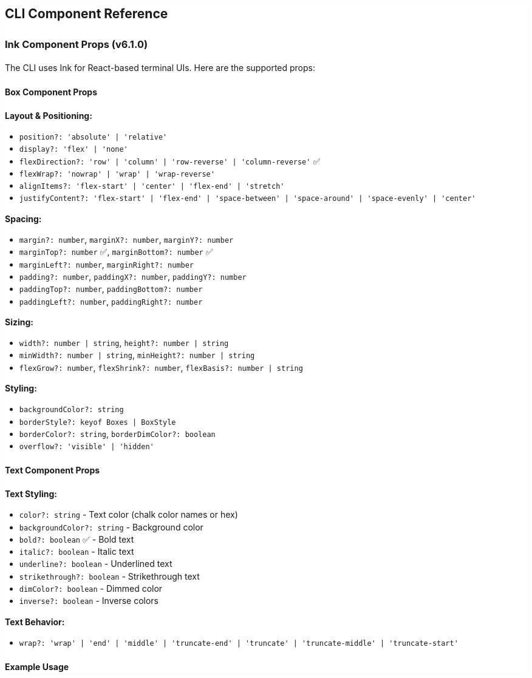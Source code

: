 ## CLI Component Reference

### Ink Component Props (v6.1.0)

The CLI uses Ink for React-based terminal UIs. Here are the supported props:

#### Box Component Props

**Layout & Positioning:**
- `position?: 'absolute' | 'relative'`
- `display?: 'flex' | 'none'`
- `flexDirection?: 'row' | 'column' | 'row-reverse' | 'column-reverse'` ✅
- `flexWrap?: 'nowrap' | 'wrap' | 'wrap-reverse'`
- `alignItems?: 'flex-start' | 'center' | 'flex-end' | 'stretch'`
- `justifyContent?: 'flex-start' | 'flex-end' | 'space-between' | 'space-around' | 'space-evenly' | 'center'`

**Spacing:**
- `margin?: number`, `marginX?: number`, `marginY?: number`
- `marginTop?: number` ✅, `marginBottom?: number` ✅
- `marginLeft?: number`, `marginRight?: number`
- `padding?: number`, `paddingX?: number`, `paddingY?: number`
- `paddingTop?: number`, `paddingBottom?: number`
- `paddingLeft?: number`, `paddingRight?: number`

**Sizing:**
- `width?: number | string`, `height?: number | string`
- `minWidth?: number | string`, `minHeight?: number | string`
- `flexGrow?: number`, `flexShrink?: number`, `flexBasis?: number | string`

**Styling:**
- `backgroundColor?: string`
- `borderStyle?: keyof Boxes | BoxStyle`
- `borderColor?: string`, `borderDimColor?: boolean`
- `overflow?: 'visible' | 'hidden'`

#### Text Component Props

**Text Styling:**
- `color?: string` - Text color (chalk color names or hex)
- `backgroundColor?: string` - Background color
- `bold?: boolean` ✅ - Bold text
- `italic?: boolean` - Italic text
- `underline?: boolean` - Underlined text
- `strikethrough?: boolean` - Strikethrough text
- `dimColor?: boolean` - Dimmed color
- `inverse?: boolean` - Inverse colors

**Text Behavior:**
- `wrap?: 'wrap' | 'end' | 'middle' | 'truncate-end' | 'truncate' | 'truncate-middle' | 'truncate-start'`

#### Example Usage
